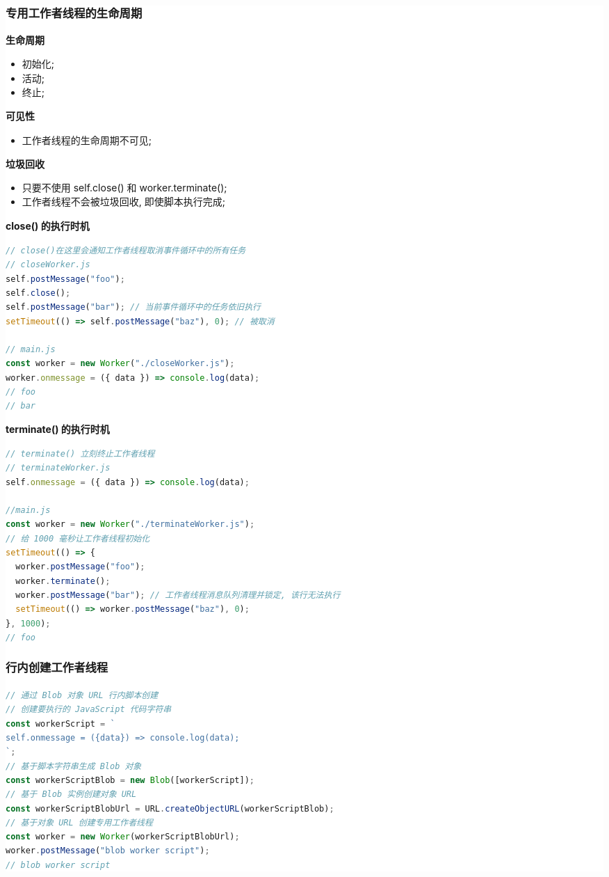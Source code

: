 ### 专用工作者线程的生命周期

**生命周期**

- 初始化;
- 活动;
- 终止;

**可见性**

- 工作者线程的生命周期不可见;

**垃圾回收**

- 只要不使用 self.close() 和 worker.terminate();
- 工作者线程不会被垃圾回收, 即使脚本执行完成;

**close() 的执行时机**

```typescript
// close()在这里会通知工作者线程取消事件循环中的所有任务
// closeWorker.js
self.postMessage("foo");
self.close();
self.postMessage("bar"); // 当前事件循环中的任务依旧执行
setTimeout(() => self.postMessage("baz"), 0); // 被取消

// main.js
const worker = new Worker("./closeWorker.js");
worker.onmessage = ({ data }) => console.log(data);
// foo
// bar
```

**terminate() 的执行时机**

```typescript
// terminate() 立刻终止工作者线程
// terminateWorker.js
self.onmessage = ({ data }) => console.log(data);

//main.js
const worker = new Worker("./terminateWorker.js");
// 给 1000 毫秒让工作者线程初始化
setTimeout(() => {
  worker.postMessage("foo");
  worker.terminate();
  worker.postMessage("bar"); // 工作者线程消息队列清理并锁定, 该行无法执行
  setTimeout(() => worker.postMessage("baz"), 0);
}, 1000);
// foo
```

### 行内创建工作者线程

```typescript
// 通过 Blob 对象 URL 行内脚本创建
// 创建要执行的 JavaScript 代码字符串
const workerScript = `
self.onmessage = ({data}) => console.log(data);
`;
// 基于脚本字符串生成 Blob 对象
const workerScriptBlob = new Blob([workerScript]);
// 基于 Blob 实例创建对象 URL
const workerScriptBlobUrl = URL.createObjectURL(workerScriptBlob);
// 基于对象 URL 创建专用工作者线程
const worker = new Worker(workerScriptBlobUrl);
worker.postMessage("blob worker script");
// blob worker script
```